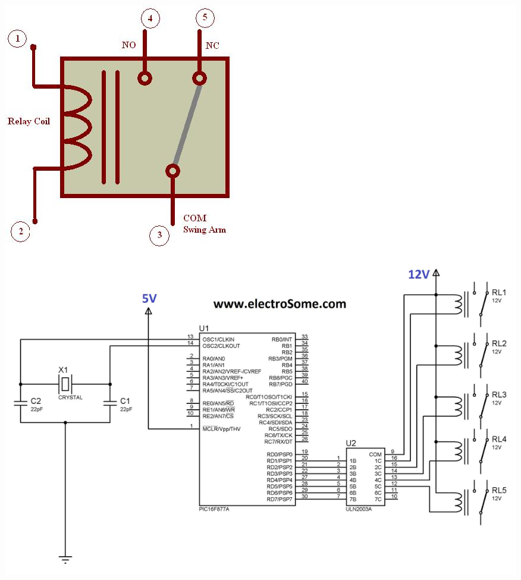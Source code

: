 ![img](../../assets/imgs/181001_MCU_Question_Bank_Solved_html_71f03f4ccf0de505.png)

![img](../../assets/imgs/181001_MCU_Question_Bank_Solved_html_cc30c58bd64747aa.png)
